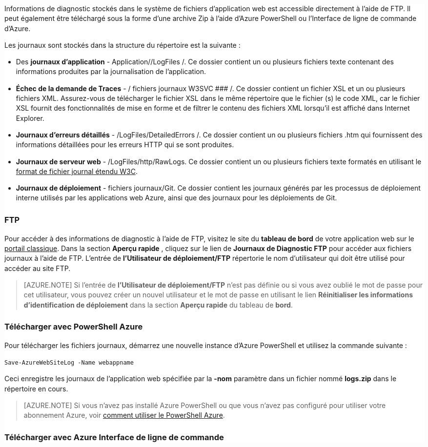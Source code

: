Informations de diagnostic stockés dans le système de fichiers d’application web est accessible directement à l’aide de FTP. Il peut également être téléchargé sous la forme d’une archive Zip à l’aide d’Azure PowerShell ou l’Interface de ligne de commande d’Azure.

Les journaux sont stockés dans la structure du répertoire est la suivante :

* Des **journaux d’application** - Application//LogFiles /. Ce dossier contient un ou plusieurs fichiers texte contenant des informations produites par la journalisation de l’application.

* **Échec de la demande de Traces** - / fichiers journaux W3SVC ### /. Ce dossier contient un fichier XSL et un ou plusieurs fichiers XML. Assurez-vous de télécharger le fichier XSL dans le même répertoire que le fichier (s) le code XML, car le fichier XSL fournit des fonctionnalités de mise en forme et de filtrer le contenu des fichiers XML lorsqu’il est affiché dans Internet Explorer.

* **Journaux d’erreurs détaillés** - /LogFiles/DetailedErrors /. Ce dossier contient un ou plusieurs fichiers .htm qui fournissent des informations détaillées pour les erreurs HTTP qui se sont produites.

* **Journaux de serveur web** - /LogFiles/http/RawLogs. Ce dossier contient un ou plusieurs fichiers texte formatés en utilisant le [format de fichier journal étendu W3C](http://msdn.microsoft.com/library/windows/desktop/aa814385.aspx).

* **Journaux de déploiement** - fichiers journaux/Git. Ce dossier contient les journaux générés par les processus de déploiement interne utilisés par les applications web Azure, ainsi que des journaux pour les déploiements de Git.

### <a name="ftp"></a>FTP

Pour accéder à des informations de diagnostic à l’aide de FTP, visitez le site du **tableau de bord** de votre application web sur le [portail classique](https://manage.windowsazure.com). Dans la section **Aperçu rapide** , cliquez sur le lien de **Journaux de Diagnostic FTP** pour accéder aux fichiers journaux à l’aide de FTP. L’entrée de **l’Utilisateur de déploiement/FTP** répertorie le nom d’utilisateur qui doit être utilisé pour accéder au site FTP.

> [AZURE.NOTE] Si l’entrée de **l’Utilisateur de déploiement/FTP** n’est pas définie ou si vous avez oublié le mot de passe pour cet utilisateur, vous pouvez créer un nouvel utilisateur et le mot de passe en utilisant le lien **Réinitialiser les informations d’identification de déploiement** dans la section **Aperçu rapide** du tableau de **bord**.

### <a name="download-with-azure-powershell"></a>Télécharger avec PowerShell Azure

Pour télécharger les fichiers journaux, démarrez une nouvelle instance d’Azure PowerShell et utilisez la commande suivante :

    Save-AzureWebSiteLog -Name webappname

Ceci enregistre les journaux de l’application web spécifiée par la **-nom** paramètre dans un fichier nommé **logs.zip** dans le répertoire en cours.

> [AZURE.NOTE] Si vous n’avez pas installé Azure PowerShell ou que vous n’avez pas configuré pour utiliser votre abonnement Azure, voir [comment utiliser le PowerShell Azure](/develop/nodejs/how-to-guides/powershell-cmdlets/).

### <a name="download-with-azure-command-line-interface"></a>Télécharger avec Azure Interface de ligne de commande
